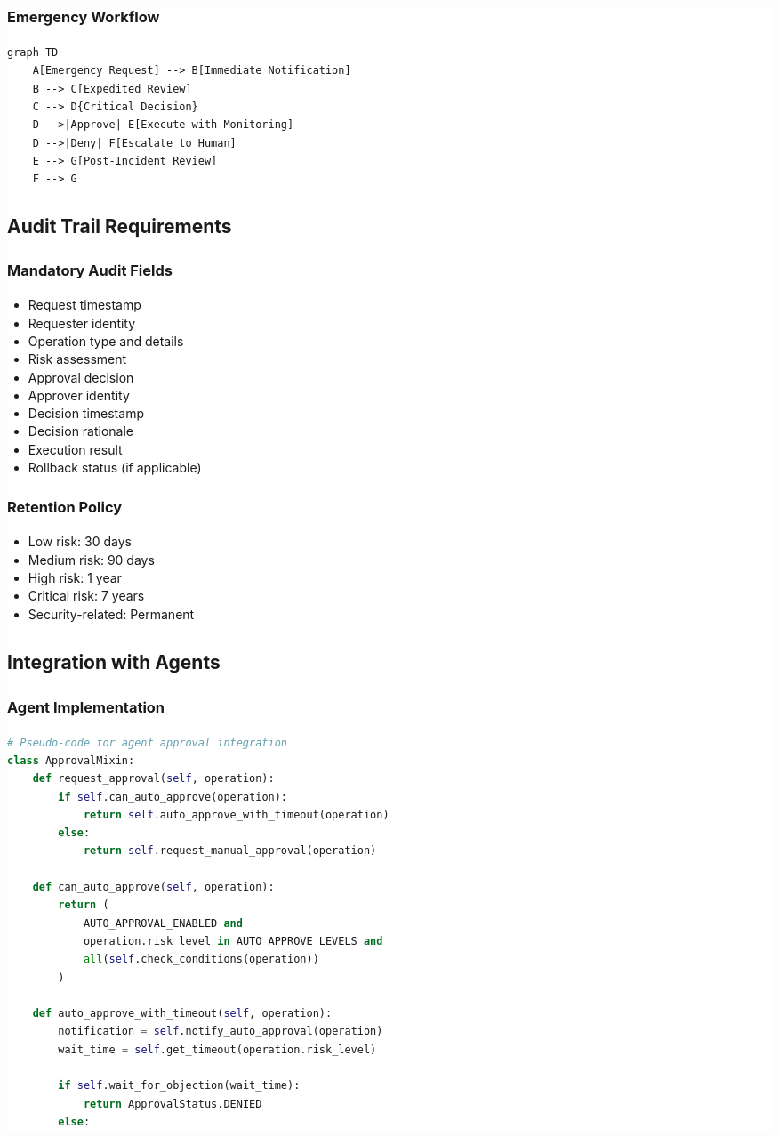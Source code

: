 ```mermaid
```

### Emergency Workflow
```mermaid
graph TD
    A[Emergency Request] --> B[Immediate Notification]
    B --> C[Expedited Review]
    C --> D{Critical Decision}
    D -->|Approve| E[Execute with Monitoring]
    D -->|Deny| F[Escalate to Human]
    E --> G[Post-Incident Review]
    F --> G
```

## Audit Trail Requirements

### Mandatory Audit Fields
- Request timestamp
- Requester identity
- Operation type and details
- Risk assessment
- Approval decision
- Approver identity
- Decision timestamp
- Decision rationale
- Execution result
- Rollback status (if applicable)

### Retention Policy
- Low risk: 30 days
- Medium risk: 90 days
- High risk: 1 year
- Critical risk: 7 years
- Security-related: Permanent

## Integration with Agents

### Agent Implementation
```python
# Pseudo-code for agent approval integration
class ApprovalMixin:
    def request_approval(self, operation):
        if self.can_auto_approve(operation):
            return self.auto_approve_with_timeout(operation)
        else:
            return self.request_manual_approval(operation)
    
    def can_auto_approve(self, operation):
        return (
            AUTO_APPROVAL_ENABLED and
            operation.risk_level in AUTO_APPROVE_LEVELS and
            all(self.check_conditions(operation))
        )
    
    def auto_approve_with_timeout(self, operation):
        notification = self.notify_auto_approval(operation)
        wait_time = self.get_timeout(operation.risk_level)
        
        if self.wait_for_objection(wait_time):
            return ApprovalStatus.DENIED
        else:
```